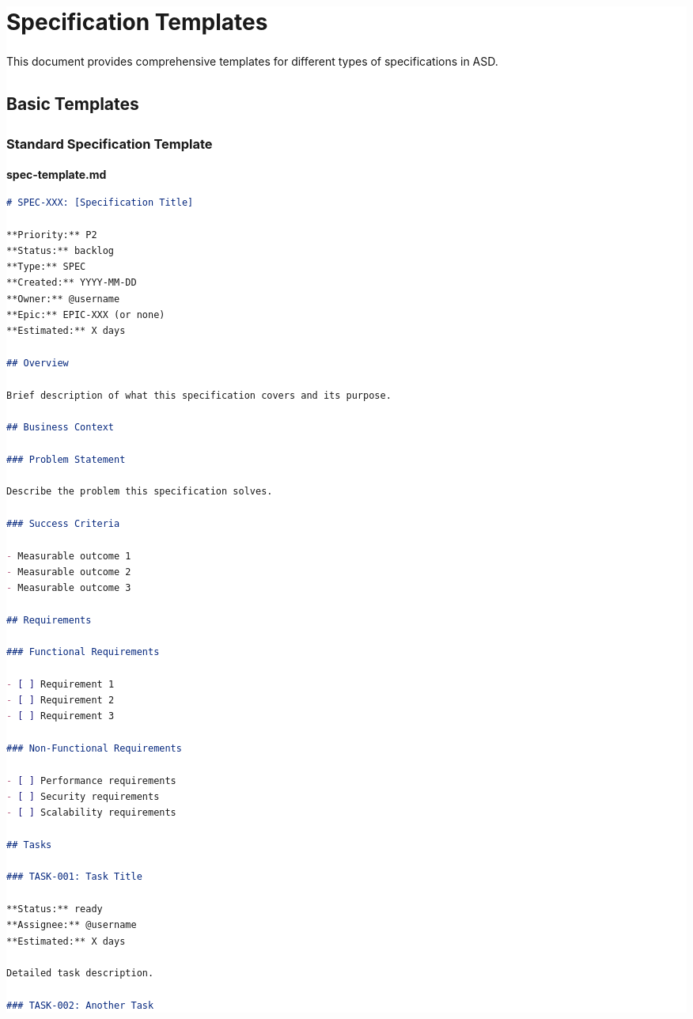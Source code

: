 # Specification Templates

This document provides comprehensive templates for different types of specifications in ASD.

## Basic Templates

### Standard Specification Template

**spec-template.md**

```markdown
# SPEC-XXX: [Specification Title]

**Priority:** P2  
**Status:** backlog  
**Type:** SPEC  
**Created:** YYYY-MM-DD  
**Owner:** @username  
**Epic:** EPIC-XXX (or none)  
**Estimated:** X days

## Overview

Brief description of what this specification covers and its purpose.

## Business Context

### Problem Statement

Describe the problem this specification solves.

### Success Criteria

- Measurable outcome 1
- Measurable outcome 2
- Measurable outcome 3

## Requirements

### Functional Requirements

- [ ] Requirement 1
- [ ] Requirement 2
- [ ] Requirement 3

### Non-Functional Requirements

- [ ] Performance requirements
- [ ] Security requirements
- [ ] Scalability requirements

## Tasks

### TASK-001: Task Title

**Status:** ready  
**Assignee:** @username  
**Estimated:** X days

Detailed task description.

### TASK-002: Another Task

```